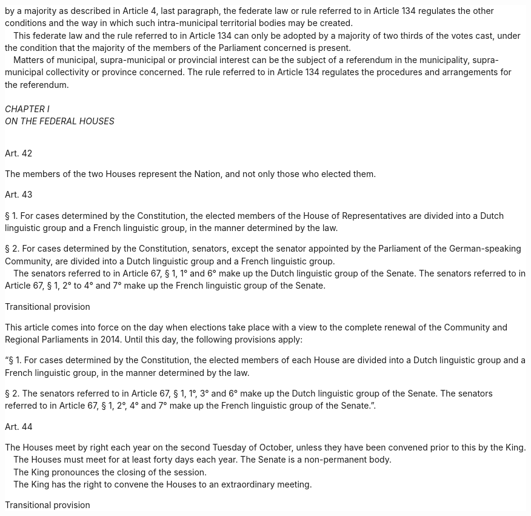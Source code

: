 by a majority as described in Article 4, last paragraph, the federate law or rule
referred to in Article 134 regulates the other conditions and the way in which
such intra-municipal territorial bodies may be created. <br/>
&emsp;This federate law and the rule referred to in Article 134 can only be
adopted by a majority of two thirds of the votes cast, under the condition that
the majority of the members of the Parliament concerned is present. <br/>
&emsp;Matters of municipal, supra-municipal or provincial interest can be the
subject of a referendum in the municipality, supra-municipal collectivity or
province concerned. The rule referred to in Article 134 regulates the procedures and arrangements for the referendum.

###### <span class="chapters">CHAPTER I <br/> ON THE FEDERAL HOUSES</span>

<span class="code"> Art. 42 </span>

The members of the two Houses represent the Nation, and not only those
who elected them.

<span class="code"> Art. 43 </span>

§ 1. For cases determined by the Constitution, the elected members of the
House of Representatives are divided into a Dutch linguistic group and a
French linguistic group, in the manner determined by the law.

§ 2. For cases determined by the Constitution, senators, except the senator appointed by the Parliament of the German-speaking Community, are divided into a Dutch linguistic group and a French linguistic group. <br/>
&emsp;The senators referred to in Article 67, § 1, 1° and 6° make up the Dutch
linguistic group of the Senate. The senators referred to in Article 67, § 1, 2° to
4° and 7° make up the French linguistic group of the Senate.

<span class="code"> Transitional provision </span>

This article comes into force on the day when elections take place with a
view to the complete renewal of the Community and Regional Parliaments in 2014. Until this day, the following provisions apply:

<p class="no-bottom-margin">“§ 1. For cases determined by the Constitution, the elected members of
each House are divided into a Dutch linguistic group and a French linguistic
group, in the manner determined by the law.

§ 2. The senators referred to in Article 67, § 1, 1°, 3° and 6° make up the
Dutch linguistic group of the Senate. The senators referred to in Article 67, §
1, 2°, 4° and 7° make up the French linguistic group of the Senate.”.</p>

<span class="code"> Art. 44 </span>

The Houses meet by right each year on the second Tuesday of October, unless they have been convened prior to this by the King. <br/>
&emsp;The Houses must meet for at least forty days each year. The Senate is a non-permanent body.<br/>
&emsp;The King pronounces the closing of the session. <br/>
&emsp;The King has the right to convene the Houses to an extraordinary meeting.

<span class="code"> Transitional provision </span>

